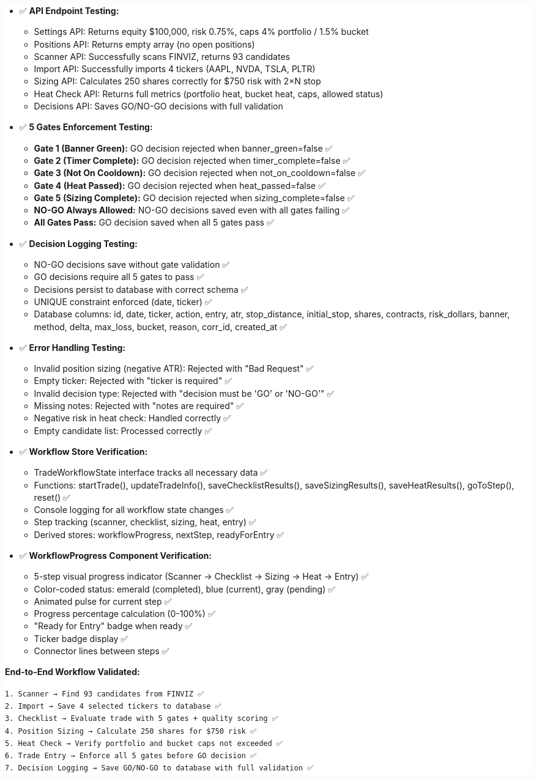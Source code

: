 - ✅ **API Endpoint Testing:**
  - Settings API: Returns equity $100,000, risk 0.75%, caps 4% portfolio / 1.5% bucket
  - Positions API: Returns empty array (no open positions)
  - Scanner API: Successfully scans FINVIZ, returns 93 candidates
  - Import API: Successfully imports 4 tickers (AAPL, NVDA, TSLA, PLTR)
  - Sizing API: Calculates 250 shares correctly for $750 risk with 2×N stop
  - Heat Check API: Returns full metrics (portfolio heat, bucket heat, caps, allowed status)
  - Decisions API: Saves GO/NO-GO decisions with full validation

- ✅ **5 Gates Enforcement Testing:**
  - **Gate 1 (Banner Green):** GO decision rejected when banner_green=false ✅
  - **Gate 2 (Timer Complete):** GO decision rejected when timer_complete=false ✅
  - **Gate 3 (Not On Cooldown):** GO decision rejected when not_on_cooldown=false ✅
  - **Gate 4 (Heat Passed):** GO decision rejected when heat_passed=false ✅
  - **Gate 5 (Sizing Complete):** GO decision rejected when sizing_complete=false ✅
  - **NO-GO Always Allowed:** NO-GO decisions saved even with all gates failing ✅
  - **All Gates Pass:** GO decision saved when all 5 gates pass ✅

- ✅ **Decision Logging Testing:**
  - NO-GO decisions save without gate validation ✅
  - GO decisions require all 5 gates to pass ✅
  - Decisions persist to database with correct schema ✅
  - UNIQUE constraint enforced (date, ticker) ✅
  - Database columns: id, date, ticker, action, entry, atr, stop_distance, initial_stop, shares, contracts, risk_dollars, banner, method, delta, max_loss, bucket, reason, corr_id, created_at ✅

- ✅ **Error Handling Testing:**
  - Invalid position sizing (negative ATR): Rejected with "Bad Request" ✅
  - Empty ticker: Rejected with "ticker is required" ✅
  - Invalid decision type: Rejected with "decision must be 'GO' or 'NO-GO'" ✅
  - Missing notes: Rejected with "notes are required" ✅
  - Negative risk in heat check: Handled correctly ✅
  - Empty candidate list: Processed correctly ✅

- ✅ **Workflow Store Verification:**
  - TradeWorkflowState interface tracks all necessary data ✅
  - Functions: startTrade(), updateTradeInfo(), saveChecklistResults(), saveSizingResults(), saveHeatResults(), goToStep(), reset() ✅
  - Console logging for all workflow state changes ✅
  - Step tracking (scanner, checklist, sizing, heat, entry) ✅
  - Derived stores: workflowProgress, nextStep, readyForEntry ✅

- ✅ **WorkflowProgress Component Verification:**
  - 5-step visual progress indicator (Scanner → Checklist → Sizing → Heat → Entry) ✅
  - Color-coded status: emerald (completed), blue (current), gray (pending) ✅
  - Animated pulse for current step ✅
  - Progress percentage calculation (0-100%) ✅
  - "Ready for Entry" badge when ready ✅
  - Ticker badge display ✅
  - Connector lines between steps ✅

**End-to-End Workflow Validated:**

```
1. Scanner → Find 93 candidates from FINVIZ ✅
2. Import → Save 4 selected tickers to database ✅
3. Checklist → Evaluate trade with 5 gates + quality scoring ✅
4. Position Sizing → Calculate 250 shares for $750 risk ✅
5. Heat Check → Verify portfolio and bucket caps not exceeded ✅
6. Trade Entry → Enforce all 5 gates before GO decision ✅
7. Decision Logging → Save GO/NO-GO to database with full validation ✅
```

